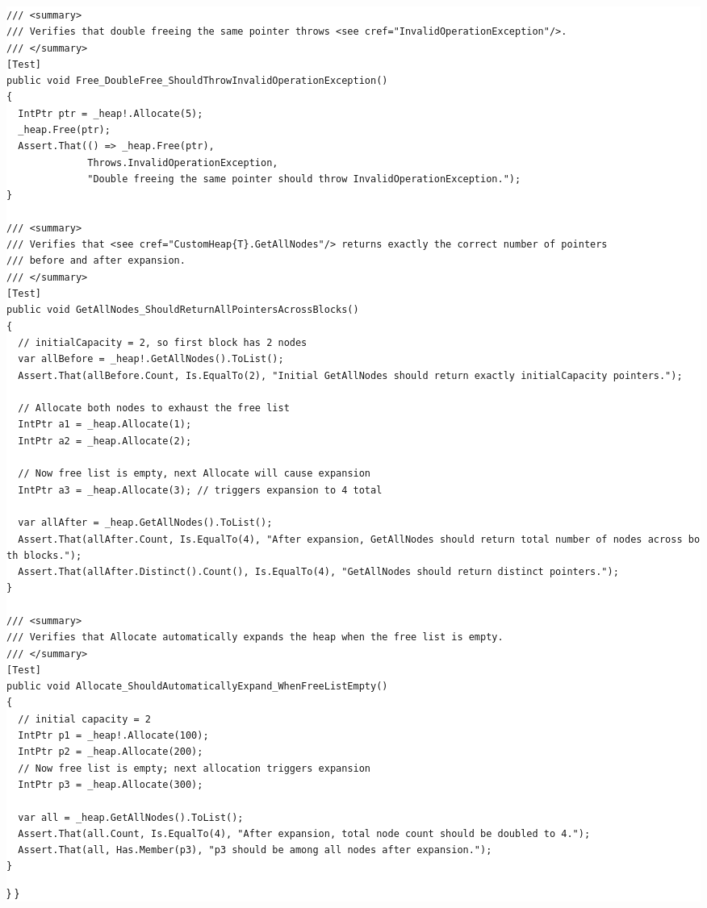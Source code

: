     /// <summary>
    /// Verifies that double freeing the same pointer throws <see cref="InvalidOperationException"/>.
    /// </summary>
    [Test]
    public void Free_DoubleFree_ShouldThrowInvalidOperationException()
    {
      IntPtr ptr = _heap!.Allocate(5);
      _heap.Free(ptr);
      Assert.That(() => _heap.Free(ptr),
                  Throws.InvalidOperationException,
                  "Double freeing the same pointer should throw InvalidOperationException.");
    }

    /// <summary>
    /// Verifies that <see cref="CustomHeap{T}.GetAllNodes"/> returns exactly the correct number of pointers
    /// before and after expansion.
    /// </summary>
    [Test]
    public void GetAllNodes_ShouldReturnAllPointersAcrossBlocks()
    {
      // initialCapacity = 2, so first block has 2 nodes
      var allBefore = _heap!.GetAllNodes().ToList();
      Assert.That(allBefore.Count, Is.EqualTo(2), "Initial GetAllNodes should return exactly initialCapacity pointers.");

      // Allocate both nodes to exhaust the free list
      IntPtr a1 = _heap.Allocate(1);
      IntPtr a2 = _heap.Allocate(2);

      // Now free list is empty, next Allocate will cause expansion
      IntPtr a3 = _heap.Allocate(3); // triggers expansion to 4 total

      var allAfter = _heap.GetAllNodes().ToList();
      Assert.That(allAfter.Count, Is.EqualTo(4), "After expansion, GetAllNodes should return total number of nodes across both blocks.");
      Assert.That(allAfter.Distinct().Count(), Is.EqualTo(4), "GetAllNodes should return distinct pointers.");
    }

    /// <summary>
    /// Verifies that Allocate automatically expands the heap when the free list is empty.
    /// </summary>
    [Test]
    public void Allocate_ShouldAutomaticallyExpand_WhenFreeListEmpty()
    {
      // initial capacity = 2
      IntPtr p1 = _heap!.Allocate(100);
      IntPtr p2 = _heap.Allocate(200);
      // Now free list is empty; next allocation triggers expansion
      IntPtr p3 = _heap.Allocate(300);

      var all = _heap.GetAllNodes().ToList();
      Assert.That(all.Count, Is.EqualTo(4), "After expansion, total node count should be doubled to 4.");
      Assert.That(all, Has.Member(p3), "p3 should be among all nodes after expansion.");
    }
  }
}
